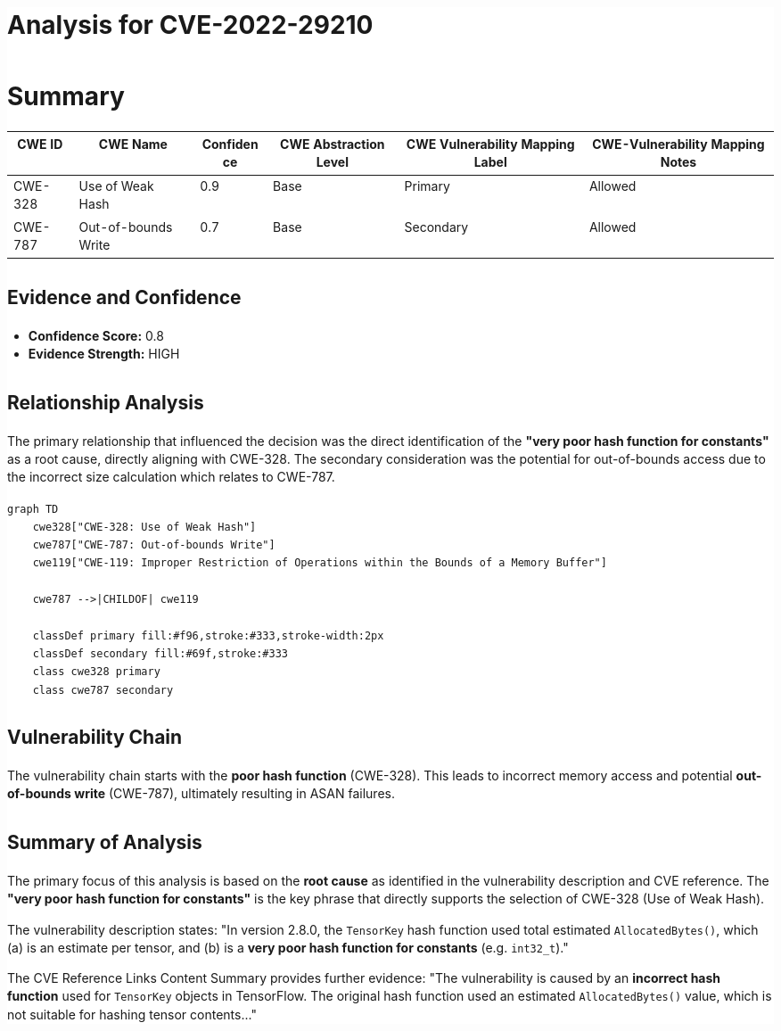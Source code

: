 # Analysis for CVE-2022-29210

# Summary
| CWE ID    | CWE Name                                                        | Confidence | CWE Abstraction Level | CWE Vulnerability Mapping Label | CWE-Vulnerability Mapping Notes |
| --------- | --------------------------------------------------------------- | ---------- | ----------------------- | ----------------------------- | ----------------------------- |
| CWE-328   | Use of Weak Hash                                                | 0.9        | Base                    | Primary                       | Allowed                      |
| CWE-787   | Out-of-bounds Write                                             | 0.7        | Base                    | Secondary                     | Allowed                      |

## Evidence and Confidence

*   **Confidence Score:** 0.8
*   **Evidence Strength:** HIGH

## Relationship Analysis
The primary relationship that influenced the decision was the direct identification of the **"very poor hash function for constants"** as a root cause, directly aligning with CWE-328. The secondary consideration was the potential for out-of-bounds access due to the incorrect size calculation which relates to CWE-787.

```mermaid
graph TD
    cwe328["CWE-328: Use of Weak Hash"]
    cwe787["CWE-787: Out-of-bounds Write"]
    cwe119["CWE-119: Improper Restriction of Operations within the Bounds of a Memory Buffer"]

    cwe787 -->|CHILDOF| cwe119

    classDef primary fill:#f96,stroke:#333,stroke-width:2px
    classDef secondary fill:#69f,stroke:#333
    class cwe328 primary
    class cwe787 secondary
```

## Vulnerability Chain
The vulnerability chain starts with the **poor hash function** (CWE-328). This leads to incorrect memory access and potential **out-of-bounds write** (CWE-787), ultimately resulting in ASAN failures.

## Summary of Analysis
The primary focus of this analysis is based on the **root cause** as identified in the vulnerability description and CVE reference. The **"very poor hash function for constants"** is the key phrase that directly supports the selection of CWE-328 (Use of Weak Hash).

The vulnerability description states: "In version 2.8.0, the `TensorKey` hash function used total estimated `AllocatedBytes()`, which (a) is an estimate per tensor, and (b) is a **very poor hash function for constants** (e.g. `int32_t`)."

The CVE Reference Links Content Summary provides further evidence: "The vulnerability is caused by an **incorrect hash function** used for `TensorKey` objects in TensorFlow. The original hash function used an estimated `AllocatedBytes()` value, which is not suitable for hashing tensor contents..."
